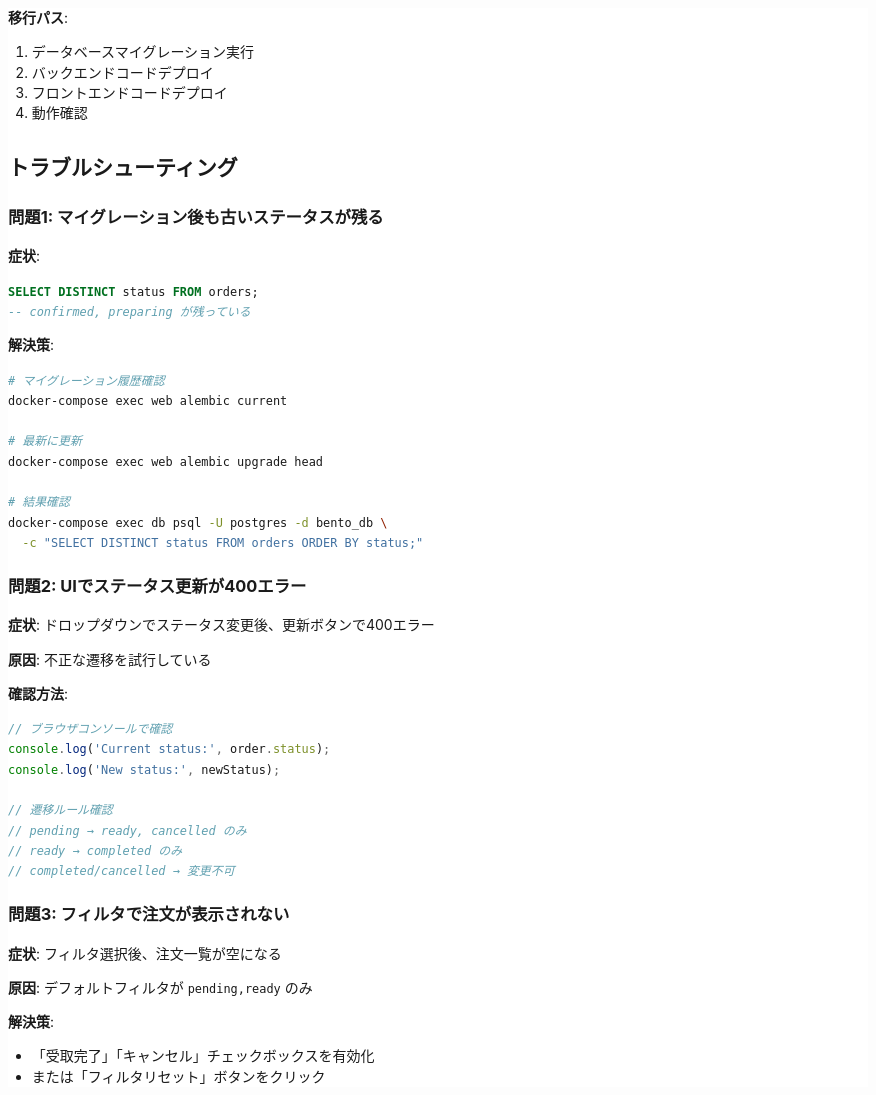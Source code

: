 **移行パス**:
1. データベースマイグレーション実行
2. バックエンドコードデプロイ
3. フロントエンドコードデプロイ
4. 動作確認

## トラブルシューティング

### 問題1: マイグレーション後も古いステータスが残る

**症状**:
```sql
SELECT DISTINCT status FROM orders;
-- confirmed, preparing が残っている
```

**解決策**:
```bash
# マイグレーション履歴確認
docker-compose exec web alembic current

# 最新に更新
docker-compose exec web alembic upgrade head

# 結果確認
docker-compose exec db psql -U postgres -d bento_db \
  -c "SELECT DISTINCT status FROM orders ORDER BY status;"
```

### 問題2: UIでステータス更新が400エラー

**症状**: ドロップダウンでステータス変更後、更新ボタンで400エラー

**原因**: 不正な遷移を試行している

**確認方法**:
```javascript
// ブラウザコンソールで確認
console.log('Current status:', order.status);
console.log('New status:', newStatus);

// 遷移ルール確認
// pending → ready, cancelled のみ
// ready → completed のみ
// completed/cancelled → 変更不可
```

### 問題3: フィルタで注文が表示されない

**症状**: フィルタ選択後、注文一覧が空になる

**原因**: デフォルトフィルタが `pending,ready` のみ

**解決策**:
- 「受取完了」「キャンセル」チェックボックスを有効化
- または「フィルタリセット」ボタンをクリック
